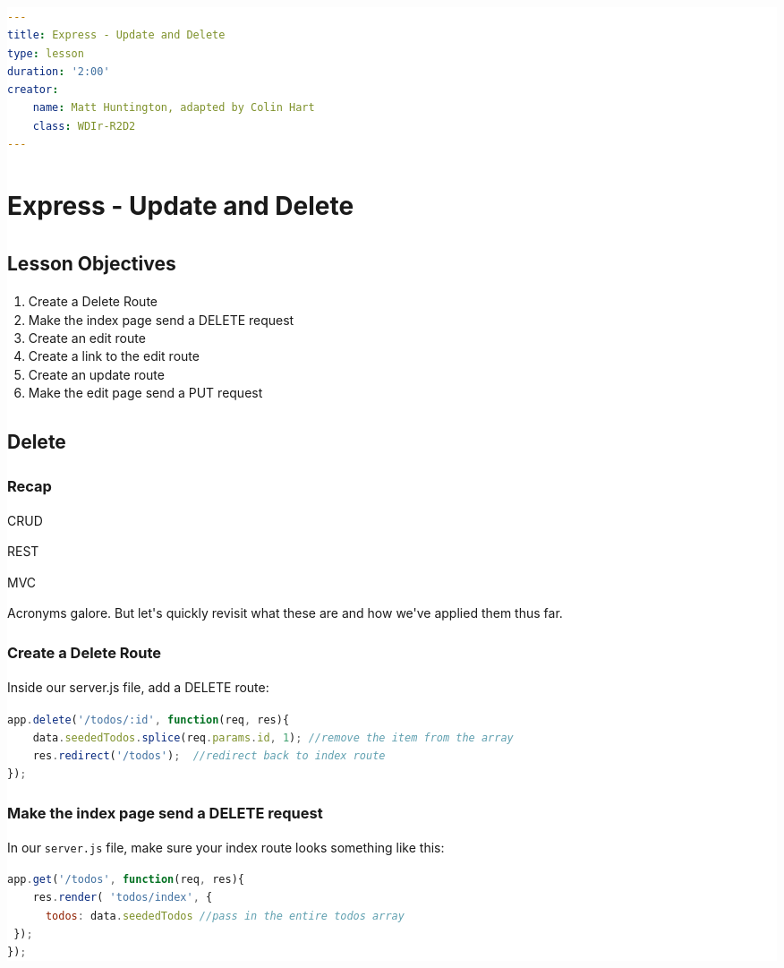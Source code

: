 ```yaml
---
title: Express - Update and Delete
type: lesson
duration: '2:00'
creator:
    name: Matt Huntington, adapted by Colin Hart
    class: WDIr-R2D2
---
```


# Express - Update and Delete

## Lesson Objectives
1. Create a Delete Route
2. Make the index page send a DELETE request
3. Create an edit route
4. Create a link to the edit route
5. Create an update route
6. Make the edit page send a PUT request

## Delete

### Recap

CRUD

REST

MVC

Acronyms galore. But let's quickly revisit what these are and how we've applied them thus far. 

###

### Create a Delete Route

Inside our server.js file, add a DELETE route:

```javascript
app.delete('/todos/:id', function(req, res){
	data.seededTodos.splice(req.params.id, 1); //remove the item from the array
	res.redirect('/todos');  //redirect back to index route
});
```

### Make the index page send a DELETE request

In our `server.js` file, make sure your index route looks something like this:

```javascript
app.get('/todos', function(req, res){
	res.render( 'todos/index', {
      todos: data.seededTodos //pass in the entire todos array
 });
});
```
